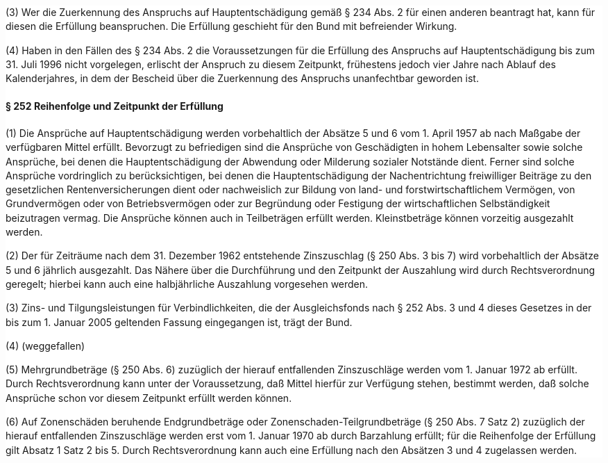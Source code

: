 (3) Wer die Zuerkennung des Anspruchs auf Hauptentschädigung gemäß § 234 Abs. 2 für einen anderen beantragt hat, kann für diesen die Erfüllung beanspruchen. Die Erfüllung geschieht für den Bund mit befreiender Wirkung.

(4) Haben in den Fällen des § 234 Abs. 2 die Voraussetzungen für die Erfüllung des Anspruchs auf Hauptentschädigung bis zum 31. Juli 1996 nicht vorgelegen, erlischt der Anspruch zu diesem Zeitpunkt, frühestens jedoch vier Jahre nach Ablauf des Kalenderjahres, in dem der Bescheid über die Zuerkennung des Anspruchs unanfechtbar geworden ist.


#### § 252 Reihenfolge und Zeitpunkt der Erfüllung

(1) Die Ansprüche auf Hauptentschädigung werden vorbehaltlich der Absätze 5 und 6 vom 1. April 1957 ab nach Maßgabe der verfügbaren Mittel erfüllt. Bevorzugt zu befriedigen sind die Ansprüche von Geschädigten in hohem Lebensalter sowie solche Ansprüche, bei denen die Hauptentschädigung der Abwendung oder Milderung sozialer Notstände dient. Ferner sind solche Ansprüche vordringlich zu berücksichtigen, bei denen die Hauptentschädigung der Nachentrichtung freiwilliger Beiträge zu den gesetzlichen Rentenversicherungen dient oder nachweislich zur Bildung von land- und forstwirtschaftlichem Vermögen, von Grundvermögen oder von Betriebsvermögen oder zur Begründung oder Festigung der wirtschaftlichen Selbständigkeit beizutragen vermag. Die Ansprüche können auch in Teilbeträgen erfüllt werden. Kleinstbeträge können vorzeitig ausgezahlt werden.

(2) Der für Zeiträume nach dem 31. Dezember 1962 entstehende Zinszuschlag (§ 250 Abs. 3 bis 7) wird vorbehaltlich der Absätze 5 und 6 jährlich ausgezahlt. Das Nähere über die Durchführung und den Zeitpunkt der Auszahlung wird durch Rechtsverordnung geregelt; hierbei kann auch eine halbjährliche Auszahlung vorgesehen werden.

(3) Zins- und Tilgungsleistungen für Verbindlichkeiten, die der Ausgleichsfonds nach § 252 Abs. 3 und 4 dieses Gesetzes in der bis zum 1. Januar 2005 geltenden Fassung eingegangen ist, trägt der Bund.

(4) (weggefallen)

(5) Mehrgrundbeträge (§ 250 Abs. 6) zuzüglich der hierauf entfallenden Zinszuschläge werden vom 1. Januar 1972 ab erfüllt. Durch Rechtsverordnung kann unter der Voraussetzung, daß Mittel hierfür zur Verfügung stehen, bestimmt werden, daß solche Ansprüche schon vor diesem Zeitpunkt erfüllt werden können.

(6) Auf Zonenschäden beruhende Endgrundbeträge oder Zonenschaden-Teilgrundbeträge (§ 250 Abs. 7 Satz 2) zuzüglich der hierauf entfallenden Zinszuschläge werden erst vom 1. Januar 1970 ab durch Barzahlung erfüllt; für die Reihenfolge der Erfüllung gilt Absatz 1 Satz 2 bis 5. Durch Rechtsverordnung kann auch eine Erfüllung nach den Absätzen 3 und 4 zugelassen werden.

